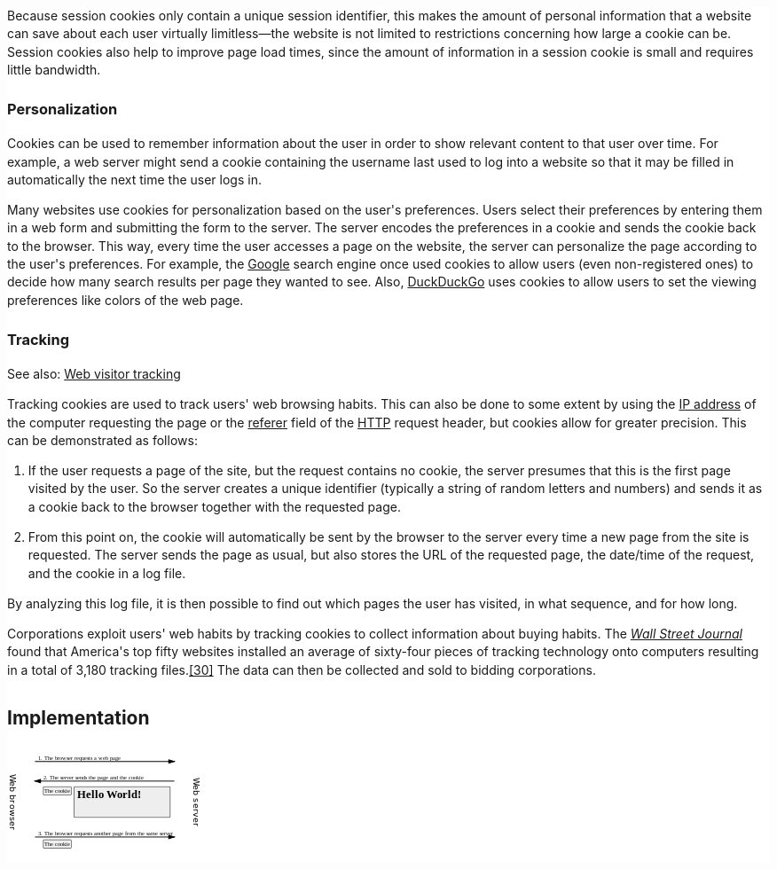 Because session cookies only contain a unique session identifier, this makes the amount of personal information that a website can save about each user virtually limitless—the website is not limited to restrictions concerning how large a cookie can be. Session cookies also help to improve page load times, since the amount of information in a session cookie is small and requires little bandwidth.

### Personalization

Cookies can be used to remember information about the user in order to show relevant content to that user over time. For example, a web server might send a cookie containing the username last used to log into a website so that it may be filled in automatically the next time the user logs in.

Many websites use cookies for personalization based on the user's preferences. Users select their preferences by entering them in a web form and submitting the form to the server. The server encodes the preferences in a cookie and sends the cookie back to the browser. This way, every time the user accesses a page on the website, the server can personalize the page according to the user's preferences. For example, the [Google](https://en.wikipedia.org/wiki/Google) search engine once used cookies to allow users (even non-registered ones) to decide how many search results per page they wanted to see. Also, [DuckDuckGo](https://en.wikipedia.org/wiki/DuckDuckGo) uses cookies to allow users to set the viewing preferences like colors of the web page.

### Tracking

See also: [Web visitor tracking](https://en.wikipedia.org/wiki/Web_visitor_tracking)

Tracking cookies are used to track users' web browsing habits. This can also be done to some extent by using the [IP address](https://en.wikipedia.org/wiki/IP_address) of the computer requesting the page or the [referer](https://en.wikipedia.org/wiki/HTTP_referer) field of the [HTTP](https://en.wikipedia.org/wiki/HTTP) request header, but cookies allow for greater precision. This can be demonstrated as follows:

1. If the user requests a page of the site, but the request contains no cookie, the server presumes that this is the first page visited by the user. So the server creates a unique identifier (typically a string of random letters and numbers) and sends it as a cookie back to the browser together with the requested page.

2. From this point on, the cookie will automatically be sent by the browser to the server every time a new page from the site is requested. The server sends the page as usual, but also stores the URL of the requested page, the date/time of the request, and the cookie in a log file.

By analyzing this log file, it is then possible to find out which pages the user has visited, in what sequence, and for how long.

Corporations exploit users' web habits by tracking cookies to collect information about buying habits. The *[Wall Street Journal](https://en.wikipedia.org/wiki/Wall_Street_Journal)* found that America's top fifty websites installed an average of sixty-four pieces of tracking technology onto computers resulting in a total of 3,180 tracking files.[[30]](https://en.wikipedia.org/wiki/HTTP_cookie#cite_note-30) The data can then be collected and sold to bidding corporations.

## Implementation

[![220px-HTTP_cookie_exchange.svg.png](../_resources/17a37fab7262e8c8ecbe5bfb7e11046c.png)](https://en.wikipedia.org/wiki/File:HTTP_cookie_exchange.svg)
